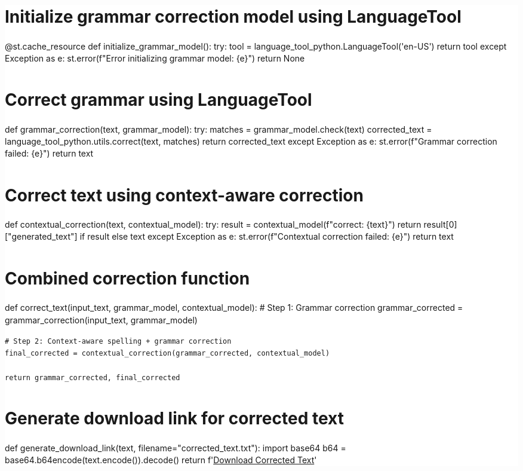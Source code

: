 # Initialize grammar correction model using LanguageTool
@st.cache_resource
def initialize_grammar_model():
    try:
        tool = language_tool_python.LanguageTool('en-US')
        return tool
    except Exception as e:
        st.error(f"Error initializing grammar model: {e}")
        return None

# Correct grammar using LanguageTool
def grammar_correction(text, grammar_model):
    try:
        matches = grammar_model.check(text)
        corrected_text = language_tool_python.utils.correct(text, matches)
        return corrected_text
    except Exception as e:
        st.error(f"Grammar correction failed: {e}")
        return text

# Correct text using context-aware correction
def contextual_correction(text, contextual_model):
    try:
        result = contextual_model(f"correct: {text}")
        return result[0]["generated_text"] if result else text
    except Exception as e:
        st.error(f"Contextual correction failed: {e}")
        return text

# Combined correction function
def correct_text(input_text, grammar_model, contextual_model):
    # Step 1: Grammar correction
    grammar_corrected = grammar_correction(input_text, grammar_model)

    # Step 2: Context-aware spelling + grammar correction
    final_corrected = contextual_correction(grammar_corrected, contextual_model)

    return grammar_corrected, final_corrected

# Generate download link for corrected text
def generate_download_link(text, filename="corrected_text.txt"):
    import base64
    b64 = base64.b64encode(text.encode()).decode()
    return f'<a href="data:file/txt;base64,{b64}" download="{filename}">Download Corrected Text</a>'
